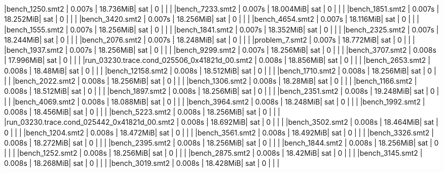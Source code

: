 |bench_1250.smt2                                              |    0.007s | 18.736MiB| sat | 0 |  |  |
|bench_7233.smt2                                              |    0.007s | 18.004MiB| sat | 0 |  |  |
|bench_1851.smt2                                              |    0.007s | 18.252MiB| sat | 0 |  |  |
|bench_3420.smt2                                              |    0.007s | 18.256MiB| sat | 0 |  |  |
|bench_4654.smt2                                              |    0.007s | 18.116MiB| sat | 0 |  |  |
|bench_1555.smt2                                              |    0.007s | 18.256MiB| sat | 0 |  |  |
|bench_1841.smt2                                              |    0.007s | 18.352MiB| sat | 0 |  |  |
|bench_2325.smt2                                              |    0.007s | 18.244MiB| sat | 0 |  |  |
|bench_2076.smt2                                              |    0.007s | 18.248MiB| sat | 0 |  |  |
|problem_7.smt2                                               |    0.007s | 18.772MiB| sat | 0 |  |  |
|bench_1937.smt2                                              |    0.007s | 18.256MiB| sat | 0 |  |  |
|bench_9299.smt2                                              |    0.007s | 18.256MiB| sat | 0 |  |  |
|bench_3707.smt2                                              |    0.008s | 17.996MiB| sat | 0 |  |  |
|run_03230.trace.cond_025506_0x41821d_00.smt2                 |    0.008s | 18.856MiB| sat | 0 |  |  |
|bench_2653.smt2                                              |    0.008s | 18.48MiB| sat | 0 |  |  |
|bench_12158.smt2                                             |    0.008s | 18.512MiB| sat | 0 |  |  |
|bench_1710.smt2                                              |    0.008s | 18.256MiB| sat | 0 |  |  |
|bench_2022.smt2                                              |    0.008s | 18.256MiB| sat | 0 |  |  |
|bench_1306.smt2                                              |    0.008s | 18.28MiB| sat | 0 |  |  |
|bench_1166.smt2                                              |    0.008s | 18.512MiB| sat | 0 |  |  |
|bench_1897.smt2                                              |    0.008s | 18.256MiB| sat | 0 |  |  |
|bench_2351.smt2                                              |    0.008s | 19.248MiB| sat | 0 |  |  |
|bench_4069.smt2                                              |    0.008s | 18.088MiB| sat | 0 |  |  |
|bench_3964.smt2                                              |    0.008s | 18.248MiB| sat | 0 |  |  |
|bench_1992.smt2                                              |    0.008s | 18.456MiB| sat | 0 |  |  |
|bench_5223.smt2                                              |    0.008s | 18.256MiB| sat | 0 |  |  |
|run_03230.trace.cond_025442_0x41821d_00.smt2                 |    0.008s | 18.692MiB| sat | 0 |  |  |
|bench_3502.smt2                                              |    0.008s | 18.464MiB| sat | 0 |  |  |
|bench_1204.smt2                                              |    0.008s | 18.472MiB| sat | 0 |  |  |
|bench_3561.smt2                                              |    0.008s | 18.492MiB| sat | 0 |  |  |
|bench_3326.smt2                                              |    0.008s | 18.272MiB| sat | 0 |  |  |
|bench_2395.smt2                                              |    0.008s | 18.256MiB| sat | 0 |  |  |
|bench_1844.smt2                                              |    0.008s | 18.256MiB| sat | 0 |  |  |
|bench_1252.smt2                                              |    0.008s | 18.256MiB| sat | 0 |  |  |
|bench_2875.smt2                                              |    0.008s | 18.42MiB| sat | 0 |  |  |
|bench_3145.smt2                                              |    0.008s | 18.268MiB| sat | 0 |  |  |
|bench_3019.smt2                                              |    0.008s | 18.428MiB| sat | 0 |  |  |